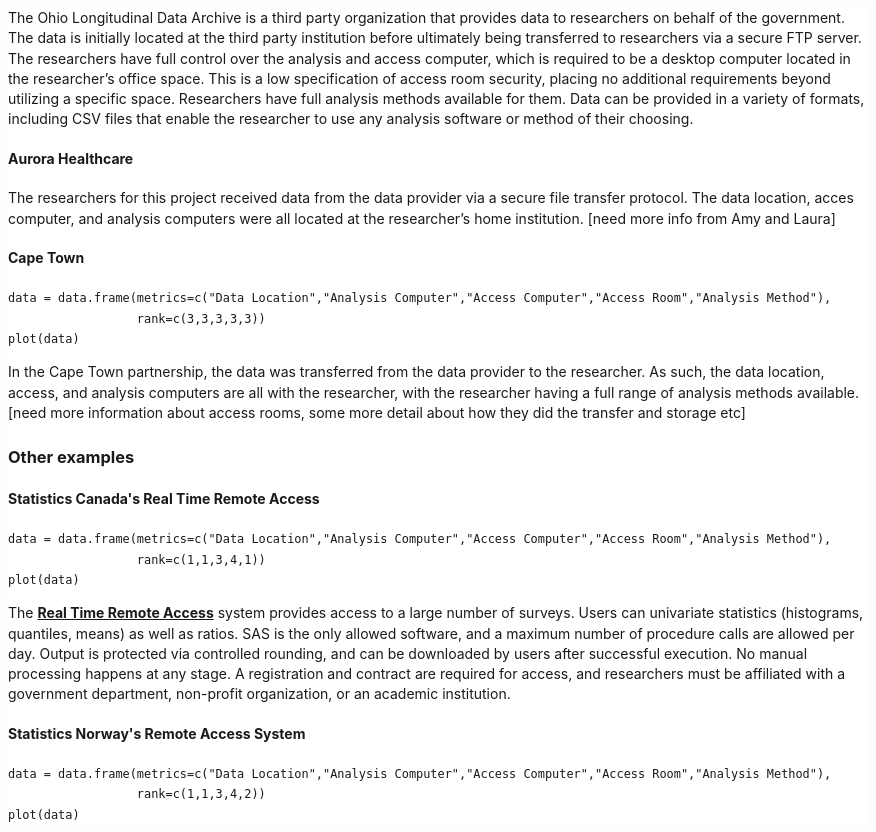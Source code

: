 The Ohio Longitudinal Data Archive is a third party organization that provides data to researchers on behalf of the government. The data is initially located at the third party institution before ultimately being transferred to researchers via a secure FTP server. The researchers have full control over the analysis and access computer, which is required to be a desktop computer located in the researcher’s office space. This is a low specification of access room security, placing no additional requirements beyond utilizing a specific space. Researchers have full analysis methods available for them. Data can be provided in a variety of formats, including CSV files that enable the researcher to use any analysis software or method of their choosing.

#### Aurora Healthcare

The researchers for this project received data from the data provider via a secure file transfer protocol. The data location, acces computer, and analysis computers were all located at the researcher’s home institution. [need more info from Amy and Laura]

#### Cape Town

```{r, echo=FALSE, fig.width=4, fig.height=2}
data = data.frame(metrics=c("Data Location","Analysis Computer","Access Computer","Access Room","Analysis Method"),
                  rank=c(3,3,3,3,3))
plot(data)
```

In the Cape Town partnership, the data was transferred from the data provider to the researcher. As such, the data location, access, and analysis computers are all with the researcher, with the researcher having a full range of analysis methods available. [need more information about access rooms, some more detail about how they did the transfer and storage etc]

### Other examples 

#### Statistics Canada's Real Time Remote Access

```{r, echo=FALSE, fig.width=4, fig.height=2}
data = data.frame(metrics=c("Data Location","Analysis Computer","Access Computer","Access Room","Analysis Method"),
                  rank=c(1,1,3,4,1))
plot(data)
```

The **[Real Time Remote Access](https://www.statcan.gc.ca/eng/rtra/)** system provides access to a large number of surveys. Users can univariate statistics (histograms, quantiles, means) as well as ratios. SAS is the only allowed software, and a maximum number of procedure calls are allowed per day. Output is protected via controlled rounding, and can be downloaded by users after successful execution. No manual processing happens at any stage. A registration and contract are required for access, and researchers must be affiliated with a government department, non-profit organization, or an academic institution.

#### Statistics Norway's Remote Access System

```{r, echo=FALSE, fig.width=4, fig.height=2}
data = data.frame(metrics=c("Data Location","Analysis Computer","Access Computer","Access Room","Analysis Method"),
                  rank=c(1,1,3,4,2))
plot(data)
```
